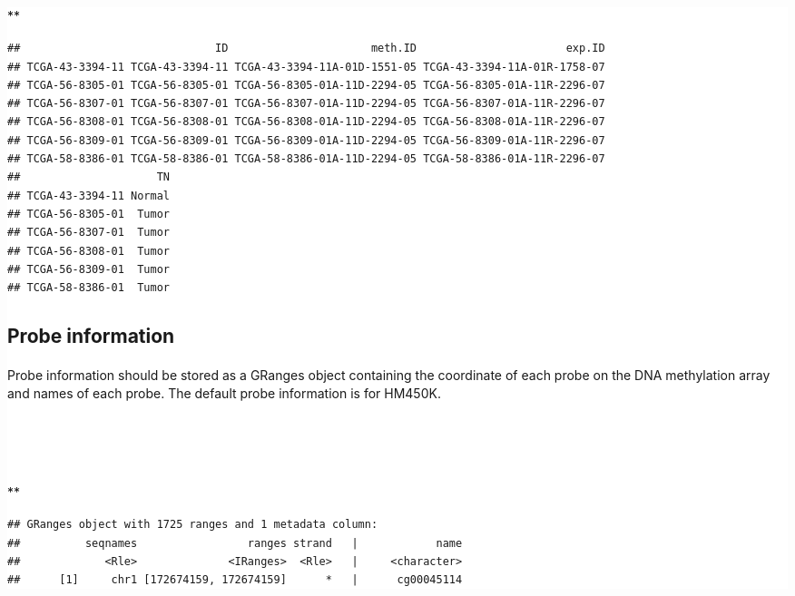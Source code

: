 <span>**</span>

    ##                              ID                      meth.ID                       exp.ID
    ## TCGA-43-3394-11 TCGA-43-3394-11 TCGA-43-3394-11A-01D-1551-05 TCGA-43-3394-11A-01R-1758-07
    ## TCGA-56-8305-01 TCGA-56-8305-01 TCGA-56-8305-01A-11D-2294-05 TCGA-56-8305-01A-11R-2296-07
    ## TCGA-56-8307-01 TCGA-56-8307-01 TCGA-56-8307-01A-11D-2294-05 TCGA-56-8307-01A-11R-2296-07
    ## TCGA-56-8308-01 TCGA-56-8308-01 TCGA-56-8308-01A-11D-2294-05 TCGA-56-8308-01A-11R-2296-07
    ## TCGA-56-8309-01 TCGA-56-8309-01 TCGA-56-8309-01A-11D-2294-05 TCGA-56-8309-01A-11R-2296-07
    ## TCGA-58-8386-01 TCGA-58-8386-01 TCGA-58-8386-01A-11D-2294-05 TCGA-58-8386-01A-11R-2296-07
    ##                     TN
    ## TCGA-43-3394-11 Normal
    ## TCGA-56-8305-01  Tumor
    ## TCGA-56-8307-01  Tumor
    ## TCGA-56-8308-01  Tumor
    ## TCGA-56-8309-01  Tumor
    ## TCGA-58-8386-01  Tumor

Probe information
-----------------

Probe information should be stored as a GRanges object containing the
coordinate of each probe on the DNA methylation array and names of each
probe. The default probe information is for HM450K.

`  `\
`                               `\
`     `

<span>**</span>

    ## GRanges object with 1725 ranges and 1 metadata column:
    ##          seqnames                 ranges strand   |            name
    ##             <Rle>              <IRanges>  <Rle>   |     <character>
    ##      [1]     chr1 [172674159, 172674159]      *   |      cg00045114
